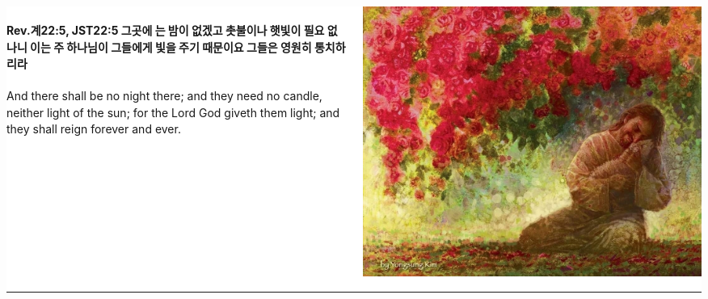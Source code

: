 
<div class="columns">
  <div class="scriptures">
    <br>
    <div class="scripture">
      <b>Rev.계22:5, JST22:5 그곳에 는 밤이 없겠고 촛불이나 햇빛이 필요 없나니 이는 주 하나님이 그들에게 빛을 주기 때문이요 그들은 영원히 통치하리라 
      </b>
    </div>
    <br>
    <div class="scripture">And there shall be no night there; and they need no candle, neither light of the sun; for the Lord God giveth them light; and they shall reign forever and ever. 
    </div>
    <br>
    <div class="scripture">
      <b>
      </b>
    </div>
    <br>
    <div class="scripture">
    </div>         
  </div>
  <div class="image-container">
    <img src='../../pictures/picture_66.jpg'>
  </div>
</div>

---